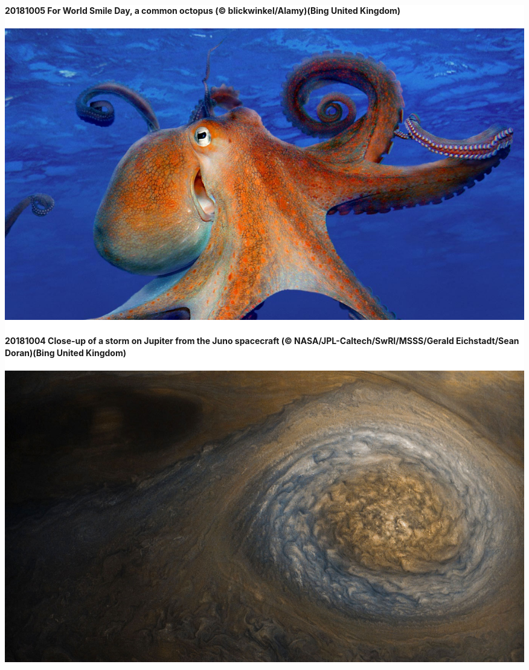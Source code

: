 #### 20181005 For World Smile Day, a common octopus (© blickwinkel/Alamy)(Bing United Kingdom)

![](20181005_SmilingOctopus_1366x768.jpg)

#### 20181004 Close-up of a storm on Jupiter from the Juno spacecraft (© NASA/JPL-Caltech/SwRI/MSSS/Gerald Eichstadt/Sean Doran)(Bing United Kingdom)

![](20181004_JovianCloudscape_1366x768.jpg)
